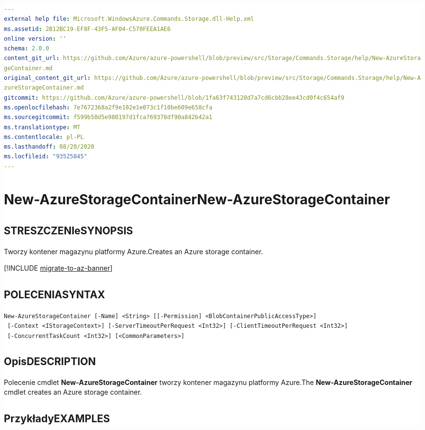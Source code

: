 ```yaml
---
external help file: Microsoft.WindowsAzure.Commands.Storage.dll-Help.xml
ms.assetid: 2B12BC19-EF8F-43F5-AF04-C570FEEA1AE6
online version: ''
schema: 2.0.0
content_git_url: https://github.com/Azure/azure-powershell/blob/preview/src/Storage/Commands.Storage/help/New-AzureStorageContainer.md
original_content_git_url: https://github.com/Azure/azure-powershell/blob/preview/src/Storage/Commands.Storage/help/New-AzureStorageContainer.md
gitcommit: https://github.com/Azure/azure-powershell/blob/1fa63f743120d7a7cd6cbb28ee43cd0f4c654af9
ms.openlocfilehash: 7e7672368a2f9e102e1e073c1f10be609e658cfa
ms.sourcegitcommit: f599b50d5e980197d1fca769378df90a842b42a1
ms.translationtype: MT
ms.contentlocale: pl-PL
ms.lasthandoff: 08/20/2020
ms.locfileid: "93525845"
---
```

# <span data-ttu-id="db2ac-101">New-AzureStorageContainer</span><span class="sxs-lookup"><span data-stu-id="db2ac-101">New-AzureStorageContainer</span></span>

## <span data-ttu-id="db2ac-102">STRESZCZENIe</span><span class="sxs-lookup"><span data-stu-id="db2ac-102">SYNOPSIS</span></span>
<span data-ttu-id="db2ac-103">Tworzy kontener magazynu platformy Azure.</span><span class="sxs-lookup"><span data-stu-id="db2ac-103">Creates an Azure storage container.</span></span>

[!INCLUDE [migrate-to-az-banner](../../includes/migrate-to-az-banner.md)]

## <span data-ttu-id="db2ac-104">POLECENIA</span><span class="sxs-lookup"><span data-stu-id="db2ac-104">SYNTAX</span></span>

```
New-AzureStorageContainer [-Name] <String> [[-Permission] <BlobContainerPublicAccessType>]
 [-Context <IStorageContext>] [-ServerTimeoutPerRequest <Int32>] [-ClientTimeoutPerRequest <Int32>]
 [-ConcurrentTaskCount <Int32>] [<CommonParameters>]
```

## <span data-ttu-id="db2ac-105">Opis</span><span class="sxs-lookup"><span data-stu-id="db2ac-105">DESCRIPTION</span></span>
<span data-ttu-id="db2ac-106">Polecenie cmdlet **New-AzureStorageContainer** tworzy kontener magazynu platformy Azure.</span><span class="sxs-lookup"><span data-stu-id="db2ac-106">The **New-AzureStorageContainer** cmdlet creates an Azure storage container.</span></span>

## <span data-ttu-id="db2ac-107">Przykłady</span><span class="sxs-lookup"><span data-stu-id="db2ac-107">EXAMPLES</span></span>
